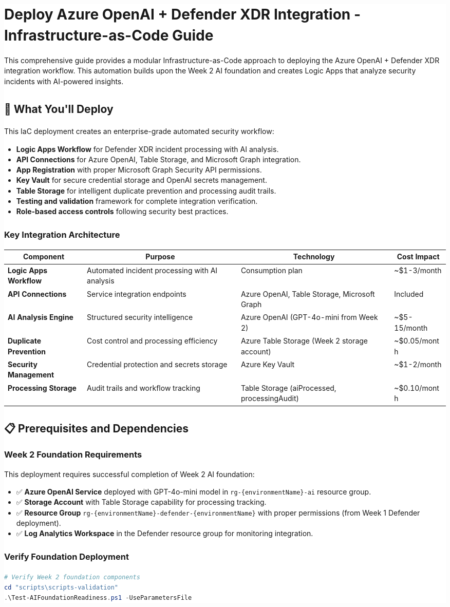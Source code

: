 # Deploy Azure OpenAI + Defender XDR Integration - Infrastructure-as-Code Guide

This comprehensive guide provides a modular Infrastructure-as-Code approach to deploying the Azure OpenAI + Defender XDR integration workflow. This automation builds upon the Week 2 AI foundation and creates Logic Apps that analyze security incidents with AI-powered insights.

## 🎯 What You'll Deploy

This IaC deployment creates an enterprise-grade automated security workflow:

- **Logic Apps Workflow** for Defender XDR incident processing with AI analysis.
- **API Connections** for Azure OpenAI, Table Storage, and Microsoft Graph integration.
- **App Registration** with proper Microsoft Graph Security API permissions.
- **Key Vault** for secure credential storage and OpenAI secrets management.
- **Table Storage** for intelligent duplicate prevention and processing audit trails.
- **Testing and validation** framework for complete integration verification.
- **Role-based access controls** following security best practices.

### Key Integration Architecture

| Component | Purpose | Technology | Cost Impact |
|-----------|---------|------------|-------------|
| **Logic Apps Workflow** | Automated incident processing with AI analysis | Consumption plan | ~$1-3/month |
| **API Connections** | Service integration endpoints | Azure OpenAI, Table Storage, Microsoft Graph | Included |
| **AI Analysis Engine** | Structured security intelligence | Azure OpenAI (GPT-4o-mini from Week 2) | ~$5-15/month |
| **Duplicate Prevention** | Cost control and processing efficiency | Azure Table Storage (Week 2 storage account) | ~$0.05/month |
| **Security Management** | Credential protection and secrets storage | Azure Key Vault | ~$1-2/month |
| **Processing Storage** | Audit trails and workflow tracking | Table Storage (aiProcessed, processingAudit) | ~$0.10/month |

## 📋 Prerequisites and Dependencies

### Week 2 Foundation Requirements

This deployment requires successful completion of Week 2 AI foundation:

- ✅ **Azure OpenAI Service** deployed with GPT-4o-mini model in `rg-{environmentName}-ai` resource group.
- ✅ **Storage Account** with Table Storage capability for processing tracking.
- ✅ **Resource Group** `rg-{environmentName}-defender-{environmentName}` with proper permissions (from Week 1 Defender deployment).
- ✅ **Log Analytics Workspace** in the Defender resource group for monitoring integration.

### Verify Foundation Deployment

```powershell
# Verify Week 2 foundation components
cd "scripts\scripts-validation"
.\Test-AIFoundationReadiness.ps1 -UseParametersFile
```
